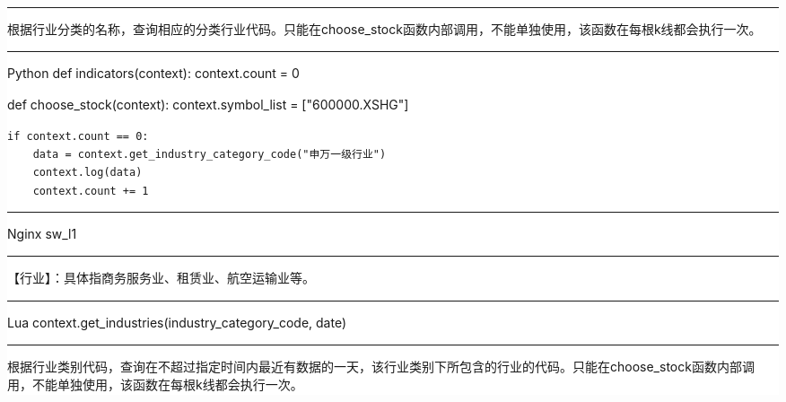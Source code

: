 





---

根据行业分类的名称，查询相应的分类行业代码。只能在choose_stock函数内部调用，不能单独使用，该函数在每根k线都会执行一次。







---

Python
def indicators(context):
    context.count = 0

def choose_stock(context):
    context.symbol_list = ["600000.XSHG"]
    
    if context.count == 0:
        data = context.get_industry_category_code("申万一级行业")
        context.log(data)
        context.count += 1







---

Nginx
sw_l1







---

【行业】：具体指商务服务业、租赁业、航空运输业等。







---

Lua
context.get_industries(industry_category_code, date)







---

根据行业类别代码，查询在不超过指定时间内最近有数据的一天，该行业类别下所包含的行业的代码。只能在choose_stock函数内部调用，不能单独使用，该函数在每根k线都会执行一次。
